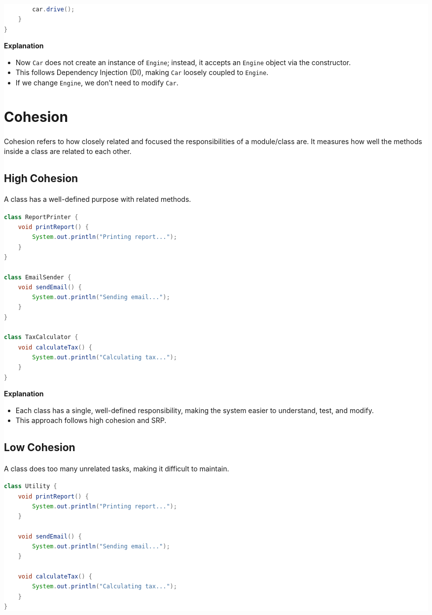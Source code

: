 ```java
        car.drive();
    }
}
```

**Explanation**

- Now `Car` does not create an instance of `Engine`; instead, it accepts an `Engine` object via the constructor.
- This follows Dependency Injection (DI), making `Car` loosely coupled to `Engine`.
- If we change `Engine`, we don’t need to modify `Car`.

# Cohesion

Cohesion refers to how closely related and focused the responsibilities of a module/class are. It measures how well the methods inside a class are related to each other.

## High Cohesion

A class has a well-defined purpose with related methods.

```java
class ReportPrinter {
    void printReport() {
        System.out.println("Printing report...");
    }
}

class EmailSender {
    void sendEmail() {
        System.out.println("Sending email...");
    }
}

class TaxCalculator {
    void calculateTax() {
        System.out.println("Calculating tax...");
    }
}
```

**Explanation**

- Each class has a single, well-defined responsibility, making the system easier to understand, test, and modify.
- This approach follows high cohesion and SRP.

## Low Cohesion

A class does too many unrelated tasks, making it difficult to maintain.

```java
class Utility {
    void printReport() {
        System.out.println("Printing report...");
    }

    void sendEmail() {
        System.out.println("Sending email...");
    }

    void calculateTax() {
        System.out.println("Calculating tax...");
    }
}
```